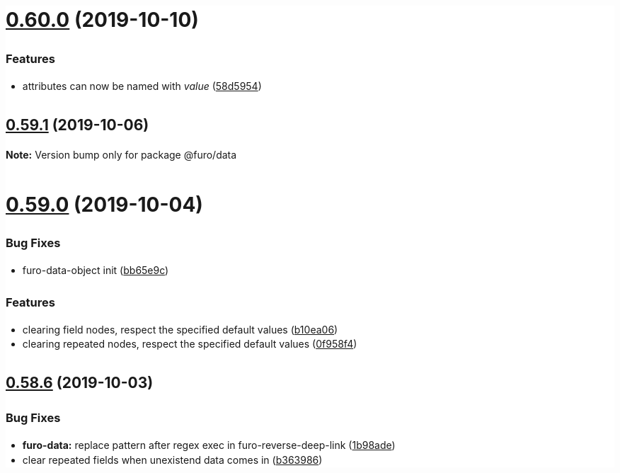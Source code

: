 
# [0.60.0](https://github.com/veith/FuroBaseComponents/compare/@furo/data@0.59.1...@furo/data@0.60.0) (2019-10-10)


### Features

* attributes can now be named with *value* ([58d5954](https://github.com/veith/FuroBaseComponents/commit/58d5954))





## [0.59.1](https://github.com/veith/FuroBaseComponents/compare/@furo/data@0.59.0...@furo/data@0.59.1) (2019-10-06)

**Note:** Version bump only for package @furo/data





# [0.59.0](https://github.com/veith/FuroBaseComponents/compare/@furo/data@0.58.6...@furo/data@0.59.0) (2019-10-04)


### Bug Fixes

* furo-data-object init ([bb65e9c](https://github.com/veith/FuroBaseComponents/commit/bb65e9c))


### Features

* clearing field nodes, respect the specified default values ([b10ea06](https://github.com/veith/FuroBaseComponents/commit/b10ea06))
* clearing repeated nodes, respect the specified default values ([0f958f4](https://github.com/veith/FuroBaseComponents/commit/0f958f4))





## [0.58.6](https://github.com/veith/FuroBaseComponents/compare/@furo/data@0.58.5...@furo/data@0.58.6) (2019-10-03)


### Bug Fixes

* **furo-data:** replace pattern after regex exec in furo-reverse-deep-link ([1b98ade](https://github.com/veith/FuroBaseComponents/commit/1b98ade))
* clear repeated fields when unexistend data comes in ([b363986](https://github.com/veith/FuroBaseComponents/commit/b363986))




